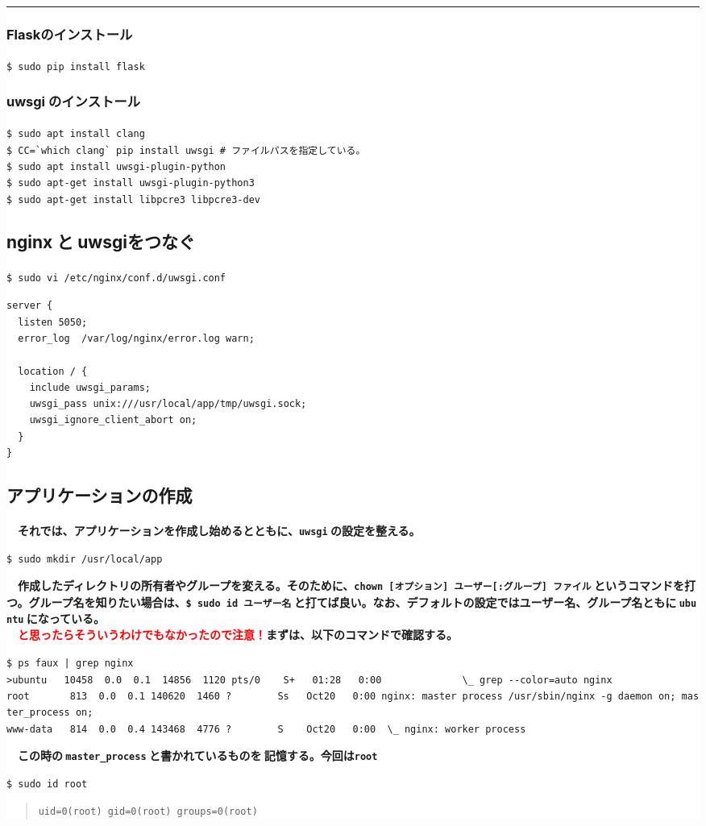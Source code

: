 ***

### Flaskのインストール

`$ sudo pip install flask`

### uwsgi のインストール
```
$ sudo apt install clang
$ CC=`which clang` pip install uwsgi # ファイルパスを指定している。
$ sudo apt install uwsgi-plugin-python
$ sudo apt-get install uwsgi-plugin-python3
$ sudo apt-get install libpcre3 libpcre3-dev
```

## nginx と uwsgiをつなぐ

`$ sudo vi /etc/nginx/conf.d/uwsgi.conf`

```
server {
  listen 5050;
  error_log  /var/log/nginx/error.log warn;

  location / {
    include uwsgi_params;
    uwsgi_pass unix:///usr/local/app/tmp/uwsgi.sock;
    uwsgi_ignore_client_abort on;
  }
}
```

## アプリケーションの作成

<b>　それでは、アプリケーションを作成し始めるとともに、`uwsgi` の設定を整える。</b>

`$ sudo mkdir /usr/local/app`

<b>　作成したディレクトリの所有者やグループを変える。そのために、`chown [オプション] ユーザー[:グループ] ファイル` というコマンドを打つ。グループ名を知りたい場合は、`$ sudo id ユーザー名` と打てば良い。なお、デフォルトの設定ではユーザー名、グループ名ともに `ubuntu` になっている。<br>
　<font color="Red">と思ったらそういうわけでもなかったので注意！</font>まずは、以下のコマンドで確認する。</b>
```
$ ps faux | grep nginx
>ubuntu   10458  0.0  0.1  14856  1120 pts/0    S+   01:28   0:00              \_ grep --color=auto nginx
root       813  0.0  0.1 140620  1460 ?        Ss   Oct20   0:00 nginx: master process /usr/sbin/nginx -g daemon on; master_process on;
www-data   814  0.0  0.4 143468  4776 ?        S    Oct20   0:00  \_ nginx: worker process
```

<b>　この時の `master_process` と書かれているものを 記憶する。今回は`root`</b>

`$ sudo id root`
>```uid=0(root) gid=0(root) groups=0(root)```
